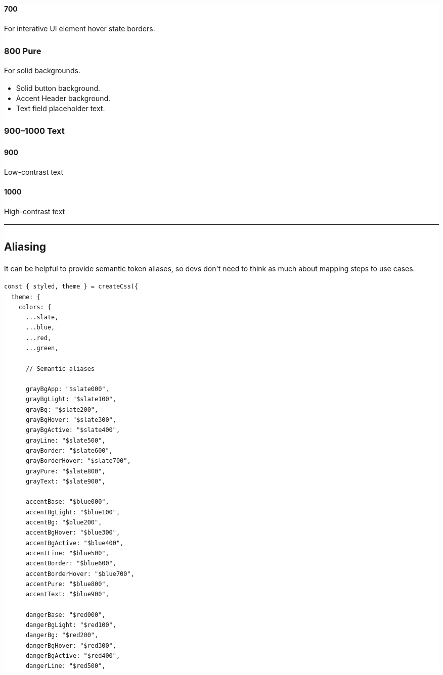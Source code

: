 #### 700
For interative UI element hover state borders.

### 800 Pure
For solid backgrounds.

- Solid button background.
- Accent Header background.
- Text field placeholder text.

### 900–1000 Text

#### 900
Low-contrast text

#### 1000
High-contrast text

-----

## Aliasing
It can be helpful to provide semantic token aliases, so devs don't need to think as much about mapping steps to use cases.

```
const { styled, theme } = createCss({
  theme: {
    colors: {
      ...slate,
      ...blue,
      ...red,
      ...green,

      // Semantic aliases

      grayBgApp: "$slate000",
      grayBgLight: "$slate100",
      grayBg: "$slate200",
      grayBgHover: "$slate300",
      grayBgActive: "$slate400",
      grayLine: "$slate500",
      grayBorder: "$slate600",
      grayBorderHover: "$slate700",
      grayPure: "$slate800",
      grayText: "$slate900",

      accentBase: "$blue000",
      accentBgLight: "$blue100",
      accentBg: "$blue200",
      accentBgHover: "$blue300",
      accentBgActive: "$blue400",
      accentLine: "$blue500",
      accentBorder: "$blue600",
      accentBorderHover: "$blue700",
      accentPure: "$blue800",
      accentText: "$blue900",
      
      dangerBase: "$red000",
      dangerBgLight: "$red100",
      dangerBg: "$red200",
      dangerBgHover: "$red300",
      dangerBgActive: "$red400",
      dangerLine: "$red500",
```
